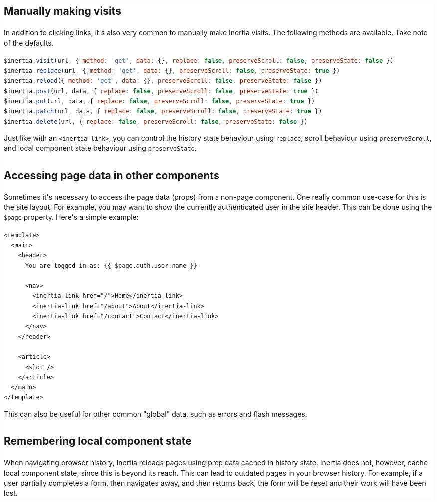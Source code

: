 ## Manually making visits

In addition to clicking links, it's also very common to manually make Inertia visits. The following methods are available. Take note of the defaults.

~~~js
$inertia.visit(url, { method: 'get', data: {}, replace: false, preserveScroll: false, preserveState: false })
$inertia.replace(url, { method: 'get', data: {}, preserveScroll: false, preserveState: true })
$inertia.reload({ method: 'get', data: {}, preserveScroll: false, preserveState: false })
$inertia.post(url, data, { replace: false, preserveScroll: false, preserveState: true })
$inertia.put(url, data, { replace: false, preserveScroll: false, preserveState: true })
$inertia.patch(url, data, { replace: false, preserveScroll: false, preserveState: true })
$inertia.delete(url, { replace: false, preserveScroll: false, preserveState: false })
~~~

Just like with an `<inertia-link>`, you can control the history state behaviour using `replace`, scroll behaviour using `preserveScroll`, and local component state behaviour using `preserveState`.

## Accessing page data in other components

Sometimes it's necessary to access the page data (props) from a non-page component. One really common use-case for this is the site layout. For example, you may want to show the currently authenticated user in the site header. This can be done using the `$page` property. Here's a simple example:

~~~vue
<template>
  <main>
    <header>
      You are logged in as: {{ $page.auth.user.name }}

      <nav>
        <inertia-link href="/">Home</inertia-link>
        <inertia-link href="/about">About</inertia-link>
        <inertia-link href="/contact">Contact</inertia-link>
      </nav>
    </header>

    <article>
      <slot />
    </article>
  </main>
</template>
~~~

This can also be useful for other common "global" data, such as errors and flash messages.

## Remembering local component state

When navigating browser history, Inertia reloads pages using prop data cached in history state. Inertia does not, however, cache local component state, since this is beyond its reach. This can lead to outdated pages in your browser history. For example, if a user partially completes a form, then navigates away, and then returns back, the form will be reset and their work will have been lost.
